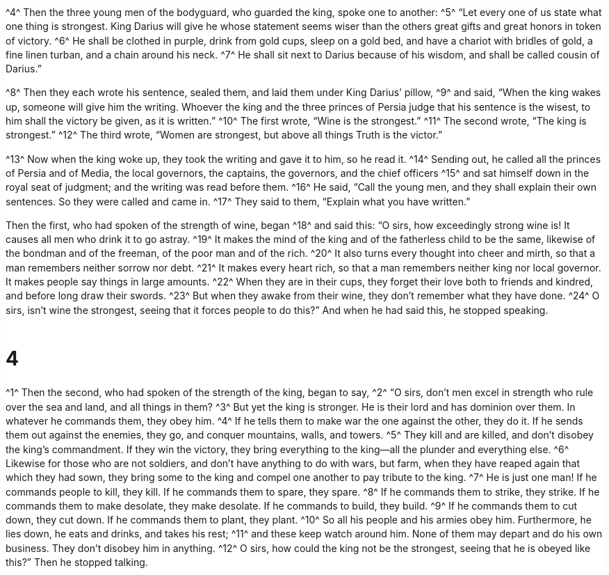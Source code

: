 ^4^ Then the three young men of the bodyguard, who guarded the king, spoke one to another: ^5^ “Let every one of us state what one thing is strongest. King Darius will give he whose statement seems wiser than the others great gifts and great honors in token of victory. ^6^ He shall be clothed in purple, drink from gold cups, sleep on a gold bed, and have a chariot with bridles of gold, a fine linen turban, and a chain around his neck. ^7^ He shall sit next to Darius because of his wisdom, and shall be called cousin of Darius.” 

^8^ Then they each wrote his sentence, sealed them, and laid them under King Darius’ pillow, ^9^ and said, “When the king wakes up, someone will give him the writing. Whoever the king and the three princes of Persia judge that his sentence is the wisest, to him shall the victory be given, as it is written.” ^10^ The first wrote, “Wine is the strongest.” ^11^ The second wrote, “The king is strongest.” ^12^ The third wrote, “Women are strongest, but above all things Truth is the victor.” 

^13^ Now when the king woke up, they took the writing and gave it to him, so he read it. ^14^ Sending out, he called all the princes of Persia and of Media, the local governors, the captains, the governors, and the chief officers ^15^ and sat himself down in the royal seat of judgment; and the writing was read before them. ^16^ He said, “Call the young men, and they shall explain their own sentences. So they were called and came in. ^17^ They said to them, “Explain what you have written.” 

Then the first, who had spoken of the strength of wine, began ^18^ and said this: “O sirs, how exceedingly strong wine is! It causes all men who drink it to go astray. ^19^ It makes the mind of the king and of the fatherless child to be the same, likewise of the bondman and of the freeman, of the poor man and of the rich. ^20^ It also turns every thought into cheer and mirth, so that a man remembers neither sorrow nor debt. ^21^ It makes every heart rich, so that a man remembers neither king nor local governor. It makes people say things in large amounts. ^22^ When they are in their cups, they forget their love both to friends and kindred, and before long draw their swords. ^23^ But when they awake from their wine, they don’t remember what they have done. ^24^ O sirs, isn’t wine the strongest, seeing that it forces people to do this?” And when he had said this, he stopped speaking. 

# 4 
^1^ Then the second, who had spoken of the strength of the king, began to say, ^2^ “O sirs, don’t men excel in strength who rule over the sea and land, and all things in them? ^3^ But yet the king is stronger. He is their lord and has dominion over them. In whatever he commands them, they obey him. ^4^ If he tells them to make war the one against the other, they do it. If he sends them out against the enemies, they go, and conquer mountains, walls, and towers. ^5^ They kill and are killed, and don’t disobey the king’s commandment. If they win the victory, they bring everything to the king—all the plunder and everything else. ^6^ Likewise for those who are not soldiers, and don’t have anything to do with wars, but farm, when they have reaped again that which they had sown, they bring some to the king and compel one another to pay tribute to the king. ^7^ He is just one man! If he commands people to kill, they kill. If he commands them to spare, they spare. ^8^ If he commands them to strike, they strike. If he commands them to make desolate, they make desolate. If he commands to build, they build. ^9^ If he commands them to cut down, they cut down. If he commands them to plant, they plant. ^10^ So all his people and his armies obey him. Furthermore, he lies down, he eats and drinks, and takes his rest; ^11^ and these keep watch around him. None of them may depart and do his own business. They don’t disobey him in anything. ^12^ O sirs, how could the king not be the strongest, seeing that he is obeyed like this?” Then he stopped talking. 
